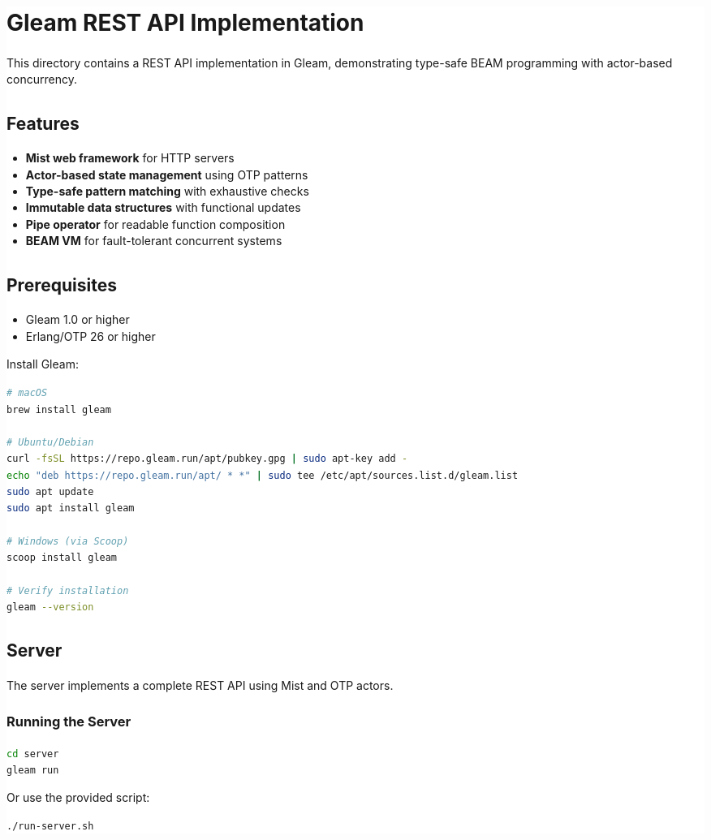 # Gleam REST API Implementation

This directory contains a REST API implementation in Gleam, demonstrating type-safe BEAM programming with actor-based concurrency.

## Features

- **Mist web framework** for HTTP servers
- **Actor-based state management** using OTP patterns
- **Type-safe pattern matching** with exhaustive checks
- **Immutable data structures** with functional updates
- **Pipe operator** for readable function composition
- **BEAM VM** for fault-tolerant concurrent systems

## Prerequisites

- Gleam 1.0 or higher
- Erlang/OTP 26 or higher

Install Gleam:
```bash
# macOS
brew install gleam

# Ubuntu/Debian
curl -fsSL https://repo.gleam.run/apt/pubkey.gpg | sudo apt-key add -
echo "deb https://repo.gleam.run/apt/ * *" | sudo tee /etc/apt/sources.list.d/gleam.list
sudo apt update
sudo apt install gleam

# Windows (via Scoop)
scoop install gleam

# Verify installation
gleam --version
```

## Server

The server implements a complete REST API using Mist and OTP actors.

### Running the Server

```bash
cd server
gleam run
```

Or use the provided script:
```bash
./run-server.sh
```
